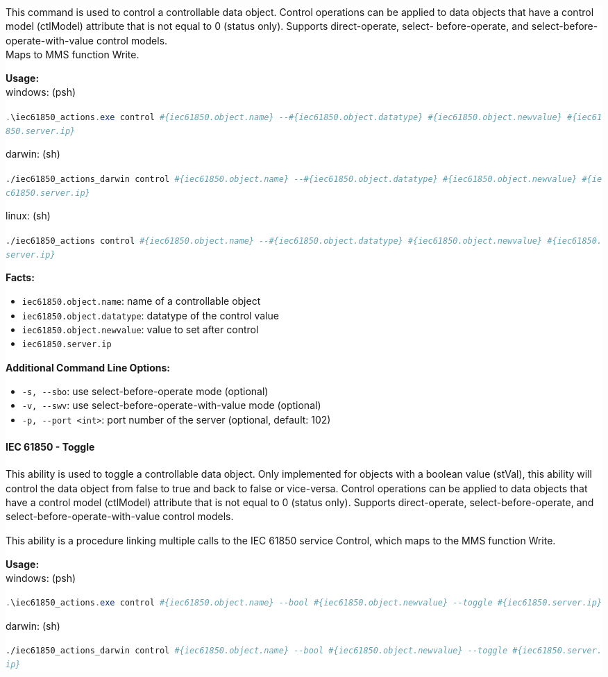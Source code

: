 This command is used to control a controllable data object. Control
operations can be applied to data objects that have a control model (ctlModel)
attribute that is not equal to 0 (status only). Supports direct-operate, select-
before-operate, and select-before-operate-with-value control models.  
Maps to MMS function Write.  

__Usage:__  
windows: (psh)
```powershell
.\iec61850_actions.exe control #{iec61850.object.name} --#{iec61850.object.datatype} #{iec61850.object.newvalue} #{iec61850.server.ip}
```  

darwin: (sh)
```sh
./iec61850_actions_darwin control #{iec61850.object.name} --#{iec61850.object.datatype} #{iec61850.object.newvalue} #{iec61850.server.ip}
```  

linux: (sh)
```sh
./iec61850_actions control #{iec61850.object.name} --#{iec61850.object.datatype} #{iec61850.object.newvalue} #{iec61850.server.ip}
```  

__Facts:__  
- `iec61850.object.name`: name of a controllable object
- `iec61850.object.datatype`: datatype of the control value
- `iec61850.object.newvalue`: value to set after control
- `iec61850.server.ip`


__Additional Command Line Options:__
- `-s, --sbo`: use select-before-operate mode (optional)
- `-v, --swv`: use select-before-operate-with-value mode (optional)
- `-p, --port <int>`: port number of the server (optional, default: 102)

#### IEC 61850 - Toggle
This ability is used to toggle a controllable data object. Only implemented for
objects with a boolean value (stVal), this ability will control the data object from 
false to true and back to false or vice-versa. Control operations can be applied 
to data objects that have a control model (ctlModel) attribute that is not equal 
to 0 (status only). Supports direct-operate, select-before-operate,
and select-before-operate-with-value control models.

This ability is a procedure linking multiple calls to the IEC 61850 service Control,
which maps to the MMS function Write.  

__Usage:__  
windows: (psh)
```powershell
.\iec61850_actions.exe control #{iec61850.object.name} --bool #{iec61850.object.newvalue} --toggle #{iec61850.server.ip}
```  

darwin: (sh)
```sh
./iec61850_actions_darwin control #{iec61850.object.name} --bool #{iec61850.object.newvalue} --toggle #{iec61850.server.ip}
```  
